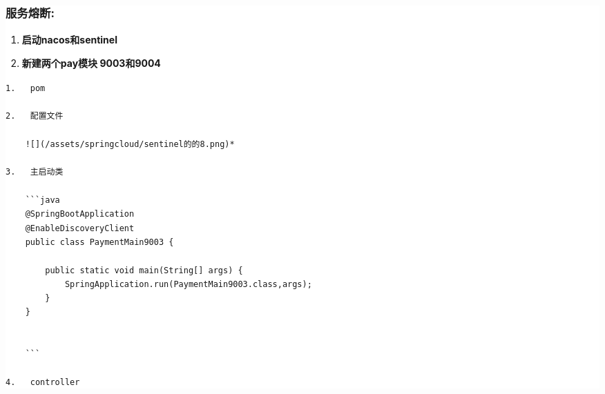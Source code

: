 











### 服务熔断:

1.  **启动nacos和sentinel**

2.   **新建两个pay模块  9003和9004**

    1.   pom

    2.   配置文件

        ![](/assets/springcloud/sentinel的的8.png)*

    3.   主启动类 

        ```java
        @SpringBootApplication
        @EnableDiscoveryClient
        public class PaymentMain9003 {
        
            public static void main(String[] args) {
                SpringApplication.run(PaymentMain9003.class,args);
            }
        }
         
        
        ```

    4.   controller
